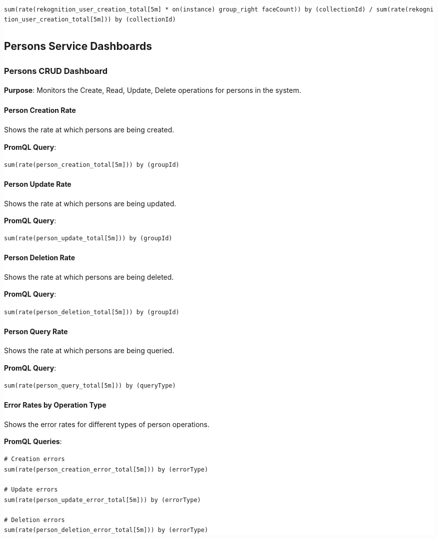 ```promql
sum(rate(rekognition_user_creation_total[5m] * on(instance) group_right faceCount)) by (collectionId) / sum(rate(rekognition_user_creation_total[5m])) by (collectionId)
```

## Persons Service Dashboards

### Persons CRUD Dashboard

**Purpose**: Monitors the Create, Read, Update, Delete operations for persons in the system.

#### Person Creation Rate

Shows the rate at which persons are being created.

**PromQL Query**:

```promql
sum(rate(person_creation_total[5m])) by (groupId)
```

#### Person Update Rate

Shows the rate at which persons are being updated.

**PromQL Query**:

```promql
sum(rate(person_update_total[5m])) by (groupId)
```

#### Person Deletion Rate

Shows the rate at which persons are being deleted.

**PromQL Query**:

```promql
sum(rate(person_deletion_total[5m])) by (groupId)
```

#### Person Query Rate

Shows the rate at which persons are being queried.

**PromQL Query**:

```promql
sum(rate(person_query_total[5m])) by (queryType)
```

#### Error Rates by Operation Type

Shows the error rates for different types of person operations.

**PromQL Queries**:

```promql
# Creation errors
sum(rate(person_creation_error_total[5m])) by (errorType)

# Update errors
sum(rate(person_update_error_total[5m])) by (errorType)

# Deletion errors
sum(rate(person_deletion_error_total[5m])) by (errorType)
```
